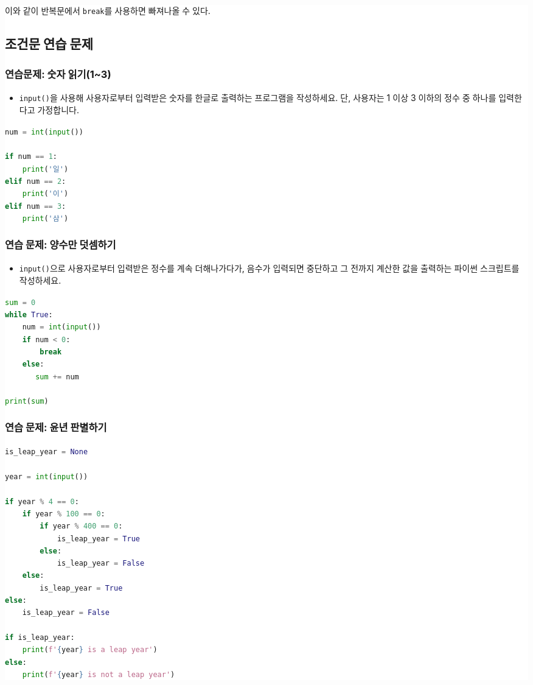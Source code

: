 이와 같이 반복문에서 `break`를 사용하면 빠져나올 수 있다.

## 조건문 연습 문제

### 연습문제: 숫자 읽기(1~3)

- `input()`을 사용해 사용자로부터 입력받은 숫자를 한글로 출력하는 프로그램을 작성하세요. 단, 사용자는 1 이상 3 이하의 정수 중 하나를 입력한다고 가정합니다.

```python
num = int(input())

if num == 1:
    print('일')
elif num == 2:
    print('이')
elif num == 3:
    print('삼')
```

### **연습 문제: 양수만 덧셈하기**

- `input()`으로 사용자로부터 입력받은 정수를 계속 더해나가다가, 음수가 입력되면 중단하고 그 전까지 계산한 값을 출력하는 파이썬 스크립트를 작성하세요.

```python
sum = 0
while True:
    num = int(input())
    if num < 0:
        break
    else:
       sum += num

print(sum)
```

### 연습 문제: 윤년 판별하기

```python
is_leap_year = None

year = int(input())

if year % 4 == 0:
    if year % 100 == 0:
        if year % 400 == 0:
            is_leap_year = True
        else:
            is_leap_year = False
    else:
        is_leap_year = True
else:
    is_leap_year = False

if is_leap_year:
    print(f'{year} is a leap year')
else:
    print(f'{year} is not a leap year')
```
